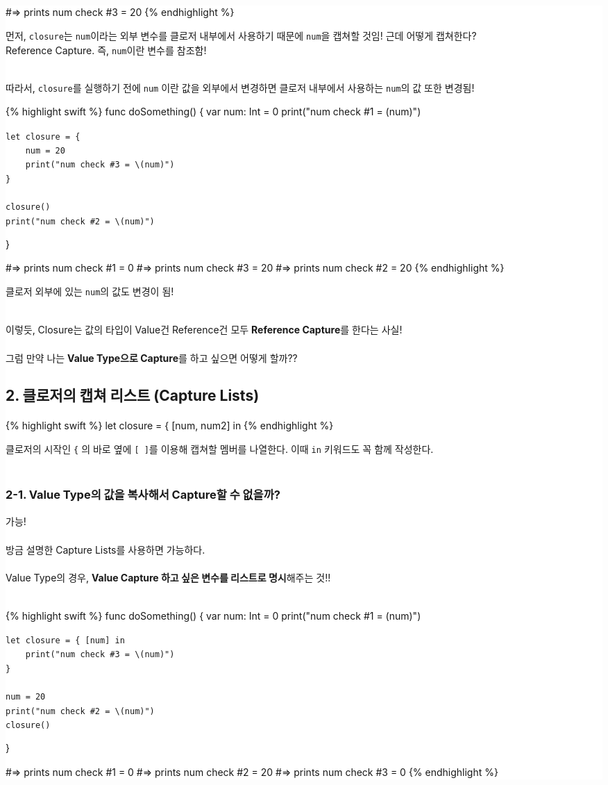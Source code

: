 #=> prints num check #3 = 20
{% endhighlight %}

먼저, `closure`는 `num`이라는 외부 변수를 클로저 내부에서 사용하기 때문에 `num`을 캡쳐할 것임! 근데 어떻게 캡쳐한다?<br/> Reference Capture. 즉, `num`이란 변수를 참조함!<br/><br/>

따라서, `closure`를 실행하기 전에 `num` 이란 값을 외부에서 변경하면 클로저 내부에서 사용하는 `num`의 값 또한 변경됨!

{% highlight swift %}
func doSomething() {
    var num: Int = 0
    print("num check #1 = \(num)")

    let closure = {
        num = 20
        print("num check #3 = \(num)")
    }

    closure()
    print("num check #2 = \(num)")
}

#=> prints num check #1 = 0
#=> prints num check #3 = 20
#=> prints num check #2 = 20
{% endhighlight %}

클로저 외부에 있는 `num`의 값도 변경이 됨!<br/><br/>

이렇듯, Closure는 값의 타입이 Value건 Reference건 모두 **Reference Capture**를 한다는 사실!<br/><br/>
그럼 만약 나는 **Value Type으로 Capture**를 하고 싶으면 어떻게 할까??

## 2. 클로저의 캡쳐 리스트 (Capture Lists)

{% highlight swift %}
let closure = { [num, num2] in
{% endhighlight %}

클로저의 시작인 `{` 의 바로 옆에 `[ ]`를 이용해 캡쳐할 멤버를 나열한다. 이때 `in` 키워드도 꼭 함께 작성한다.<br/><br/>

### 2-1. Value Type의 값을 복사해서 Capture할 수 없을까?

가능!<br/><br/>
방금 설명한 Capture Lists를 사용하면 가능하다.<br/><br/>
Value Type의 경우, **Value Capture 하고 싶은 변수를 리스트로 명시**해주는 것!!<br/><br/>

{% highlight swift %}
func doSomething() {
    var num: Int = 0
    print("num check #1 = \(num)")

    let closure = { [num] in
        print("num check #3 = \(num)")
    }

    num = 20
    print("num check #2 = \(num)")
    closure()
}

#=> prints num check #1 = 0
#=> prints num check #2 = 20
#=> prints num check #3 = 0
{% endhighlight %}


[클로저 - 2]: https://jaewoonglee-swift.github.io/swift/Swift-Closure-2/